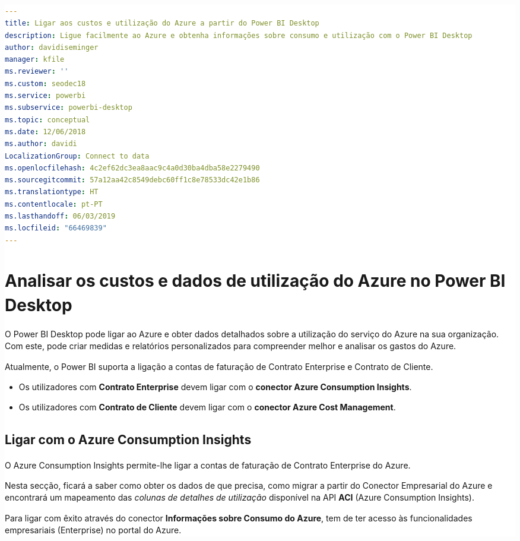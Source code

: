 ```yaml
---
title: Ligar aos custos e utilização do Azure a partir do Power BI Desktop
description: Ligue facilmente ao Azure e obtenha informações sobre consumo e utilização com o Power BI Desktop
author: davidiseminger
manager: kfile
ms.reviewer: ''
ms.custom: seodec18
ms.service: powerbi
ms.subservice: powerbi-desktop
ms.topic: conceptual
ms.date: 12/06/2018
ms.author: davidi
LocalizationGroup: Connect to data
ms.openlocfilehash: 4c2ef62dc3ea8aac9c4a0d30ba4dba58e2279490
ms.sourcegitcommit: 57a12aa42c8549debc60ff1c8e78533dc42e1b86
ms.translationtype: HT
ms.contentlocale: pt-PT
ms.lasthandoff: 06/03/2019
ms.locfileid: "66469839"
---
```

# <a name="analyze-azure-cost-and-usage-data-in-power-bi-desktop"></a>Analisar os custos e dados de utilização do Azure no Power BI Desktop

O Power BI Desktop pode ligar ao Azure e obter dados detalhados sobre a utilização do serviço do Azure na sua organização. Com este, pode criar medidas e relatórios personalizados para compreender melhor e analisar os gastos do Azure.

Atualmente, o Power BI suporta a ligação a contas de faturação de Contrato Enterprise e Contrato de Cliente.

* Os utilizadores com **Contrato Enterprise** devem ligar com o **conector Azure Consumption Insights**.

* Os utilizadores com **Contrato de Cliente** devem ligar com o **conector Azure Cost Management**.

## <a name="connect-with-azure-consumption-insights"></a>Ligar com o Azure Consumption Insights

O Azure Consumption Insights permite-lhe ligar a contas de faturação de Contrato Enterprise do Azure.

Nesta secção, ficará a saber como obter os dados de que precisa, como migrar a partir do Conector Empresarial do Azure e encontrará um mapeamento das *colunas de detalhes de utilização* disponível na API **ACI** (Azure Consumption Insights).

Para ligar com êxito através do conector **Informações sobre Consumo do Azure**, tem de ter acesso às funcionalidades empresariais (Enterprise) no portal do Azure.
